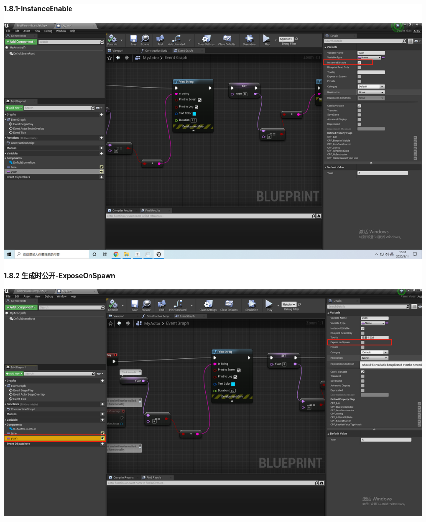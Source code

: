 #### 1.8.1-InstanceEnable

![image-20200511103140540](../images/image-20200511103140540.png)





#### 1.8.2 生成时公开-ExposeOnSpawn

![image-20200511103851005](../images/image-20200511103851005.png)
